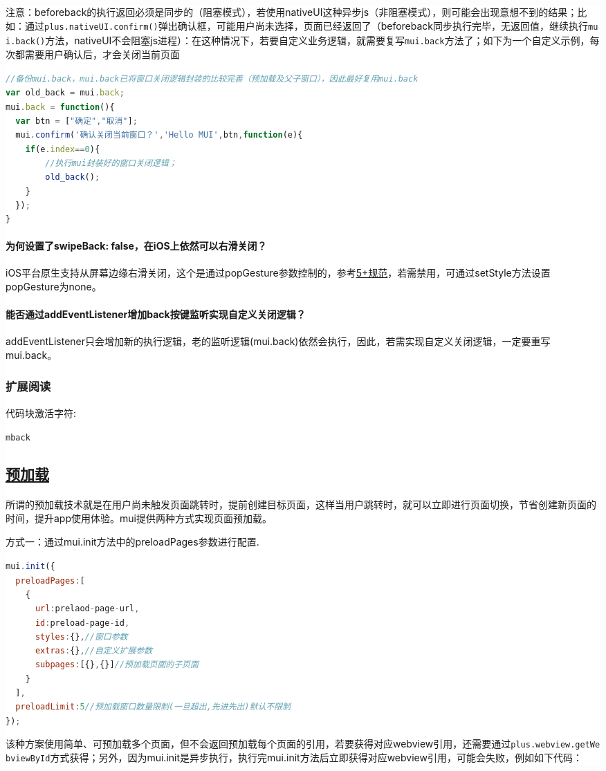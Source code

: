 注意：beforeback的执行返回必须是同步的（阻塞模式），若使用nativeUI这种异步js（非阻塞模式），则可能会出现意想不到的结果；比如：通过`plus.nativeUI.confirm()`弹出确认框，可能用户尚未选择，页面已经返回了（beforeback同步执行完毕，无返回值，继续执行`mui.back()`方法，nativeUI不会阻塞js进程）：在这种情况下，若要自定义业务逻辑，就需要复写`mui.back`方法了；如下为一个自定义示例，每次都需要用户确认后，才会关闭当前页面

```js
//备份mui.back，mui.back已将窗口关闭逻辑封装的比较完善（预加载及父子窗口），因此最好复用mui.back
var old_back = mui.back;
mui.back = function(){
  var btn = ["确定","取消"];
  mui.confirm('确认关闭当前窗口？','Hello MUI',btn,function(e){
    if(e.index==0){
    	//执行mui封装好的窗口关闭逻辑；
    	old_back();
    }
  });
}
```

#### 为何设置了swipeBack: false，在iOS上依然可以右滑关闭？

iOS平台原生支持从屏幕边缘右滑关闭，这个是通过popGesture参数控制的，参考[5+规范](https://www.html5plus.org/doc/zh_cn/webview.html#plus.webview.WebviewStyle)，若需禁用，可通过setStyle方法设置popGesture为none。

#### 能否通过addEventListener增加back按键监听实现自定义关闭逻辑？

addEventListener只会增加新的执行逻辑，老的监听逻辑(mui.back)依然会执行，因此，若需实现自定义关闭逻辑，一定要重写mui.back。

### 扩展阅读

代码块激活字符:  

`mback`

## [预加载](https://mui.dcloud.net.cn/window/#preload)

所谓的预加载技术就是在用户尚未触发页面跳转时，提前创建目标页面，这样当用户跳转时，就可以立即进行页面切换，节省创建新页面的时间，提升app使用体验。mui提供两种方式实现页面预加载。

方式一：通过mui.init方法中的preloadPages参数进行配置.

```js
mui.init({
  preloadPages:[
    {
      url:prelaod-page-url,
      id:preload-page-id,
      styles:{},//窗口参数
      extras:{},//自定义扩展参数
      subpages:[{},{}]//预加载页面的子页面
    }
  ],
  preloadLimit:5//预加载窗口数量限制(一旦超出,先进先出)默认不限制
});
```

该种方案使用简单、可预加载多个页面，但不会返回预加载每个页面的引用，若要获得对应webview引用，还需要通过`plus.webview.getWebviewById`方式获得；另外，因为mui.init是异步执行，执行完mui.init方法后立即获得对应webview引用，可能会失败，例如如下代码：
